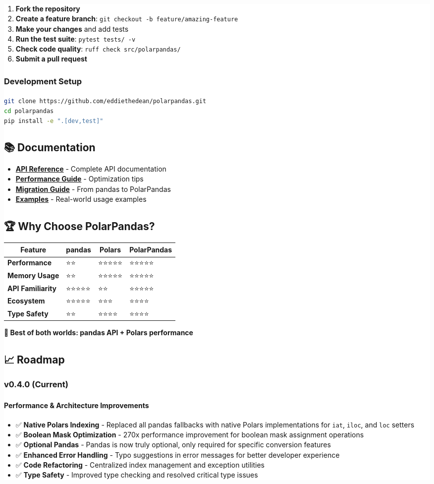 1. **Fork the repository**
2. **Create a feature branch**: `git checkout -b feature/amazing-feature`
3. **Make your changes** and add tests
4. **Run the test suite**: `pytest tests/ -v`
5. **Check code quality**: `ruff check src/polarpandas/`
6. **Submit a pull request**

### **Development Setup**
```bash
git clone https://github.com/eddiethedean/polarpandas.git
cd polarpandas
pip install -e ".[dev,test]"
```

## 📚 **Documentation**

- **[API Reference](docs/api.md)** - Complete API documentation
- **[Performance Guide](docs/performance.md)** - Optimization tips
- **[Migration Guide](docs/migration.md)** - From pandas to PolarPandas
- **[Examples](examples/)** - Real-world usage examples

## 🏆 **Why Choose PolarPandas?**

| Feature | pandas | Polars | PolarPandas |
|---------|--------|--------|-------------|
| **Performance** | ⭐⭐ | ⭐⭐⭐⭐⭐ | ⭐⭐⭐⭐⭐ |
| **Memory Usage** | ⭐⭐ | ⭐⭐⭐⭐⭐ | ⭐⭐⭐⭐⭐ |
| **API Familiarity** | ⭐⭐⭐⭐⭐ | ⭐⭐ | ⭐⭐⭐⭐⭐ |
| **Ecosystem** | ⭐⭐⭐⭐⭐ | ⭐⭐⭐ | ⭐⭐⭐⭐ |
| **Type Safety** | ⭐⭐ | ⭐⭐⭐⭐ | ⭐⭐⭐⭐ |

**🎯 Best of both worlds: pandas API + Polars performance**

## 📈 **Roadmap**

### **v0.4.0 (Current)**

#### Performance & Architecture Improvements
- ✅ **Native Polars Indexing** - Replaced all pandas fallbacks with native Polars implementations for `iat`, `iloc`, and `loc` setters
- ✅ **Boolean Mask Optimization** - 270x performance improvement for boolean mask assignment operations
- ✅ **Optional Pandas** - Pandas is now truly optional, only required for specific conversion features
- ✅ **Enhanced Error Handling** - Typo suggestions in error messages for better developer experience
- ✅ **Code Refactoring** - Centralized index management and exception utilities
- ✅ **Type Safety** - Improved type checking and resolved critical type issues
